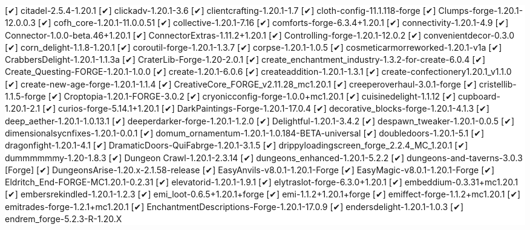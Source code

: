   [✔] citadel-2.5.4-1.20.1
  [✔] clickadv-1.20.1-3.6
  [✔] clientcrafting-1.20.1-1.7
  [✔] cloth-config-11.1.118-forge
  [✔] Clumps-forge-1.20.1-12.0.0.3
  [✔] cofh_core-1.20.1-11.0.0.51
  [✔] collective-1.20.1-7.16
  [✔] comforts-forge-6.3.4+1.20.1
  [✔] connectivity-1.20.1-4.9
  [✔] Connector-1.0.0-beta.46+1.20.1
  [✔] ConnectorExtras-1.11.2+1.20.1
  [✔] Controlling-forge-1.20.1-12.0.2
  [✔] convenientdecor-0.3.0
  [✔] corn_delight-1.1.8-1.20.1
  [✔] coroutil-forge-1.20.1-1.3.7
  [✔] corpse-1.20.1-1.0.5
  [✔] cosmeticarmorreworked-1.20.1-v1a
  [✔] CrabbersDelight-1.20.1-1.1.3a
  [✔] CraterLib-Forge-1.20-2.0.1
  [✔] create_enchantment_industry-1.3.2-for-create-6.0.4
  [✔] Create_Questing-FORGE-1.20.1-1.0.0
  [✔] create-1.20.1-6.0.6
  [✔] createaddition-1.20.1-1.3.1
  [✔] create-confectionery1.20.1_v1.1.0
  [✔] create-new-age-forge-1.20.1-1.1.4
  [✔] CreativeCore_FORGE_v2.11.28_mc1.20.1
  [✔] creeperoverhaul-3.0.1-forge
  [✔] cristellib-1.1.5-forge
  [✔] Croptopia-1.20.1-FORGE-3.0.2
  [✔] cryonicconfig-forge-1.0.0+mc1.20.1
  [✔] cuisinedelight-1.1.12
  [✔] cupboard-1.20.1-2.1
  [✔] curios-forge-5.14.1+1.20.1
  [✔] DarkPaintings-Forge-1.20.1-17.0.4
  [✔] decorative_blocks-forge-1.20.1-4.1.3
  [✔] deep_aether-1.20.1-1.0.13.1
  [✔] deeperdarker-forge-1.20.1-1.2.0
  [✔] Delightful-1.20.1-3.4.2
  [✔] despawn_tweaker-1.20.1-0.0.5
  [✔] dimensionalsycnfixes-1.20.1-0.0.1
  [✔] domum_ornamentum-1.20.1-1.0.184-BETA-universal
  [✔] doubledoors-1.20.1-5.1
  [✔] dragonfight-1.20.1-4.1
  [✔] DramaticDoors-QuiFabrge-1.20.1-3.1.5
  [✔] drippyloadingscreen_forge_2.2.4_MC_1.20.1
  [✔] dummmmmmy-1.20-1.8.3
  [✔] Dungeon Crawl-1.20.1-2.3.14
  [✔] dungeons_enhanced-1.20.1-5.2.2
  [✔] dungeons-and-taverns-3.0.3 [Forge]
  [✔] DungeonsArise-1.20.x-2.1.58-release
  [✔] EasyAnvils-v8.0.1-1.20.1-Forge
  [✔] EasyMagic-v8.0.1-1.20.1-Forge
  [✔] Eldritch_End-FORGE-MC1.20.1-0.2.31
  [✔] elevatorid-1.20.1-1.9.1
  [✔] elytraslot-forge-6.3.0+1.20.1
  [✔] embeddium-0.3.31+mc1.20.1
  [✔] embersrekindled-1.20.1-1.2.3
  [✔] emi_loot-0.6.5+1.20.1+forge
  [✔] emi-1.1.2+1.20.1+forge
  [✔] emiffect-forge-1.1.2+mc1.20.1
  [✔] emitrades-forge-1.2.1+mc1.20.1
  [✔] EnchantmentDescriptions-Forge-1.20.1-17.0.9
  [✔] endersdelight-1.20.1-1.0.3
  [✔] endrem_forge-5.2.3-R-1.20.X